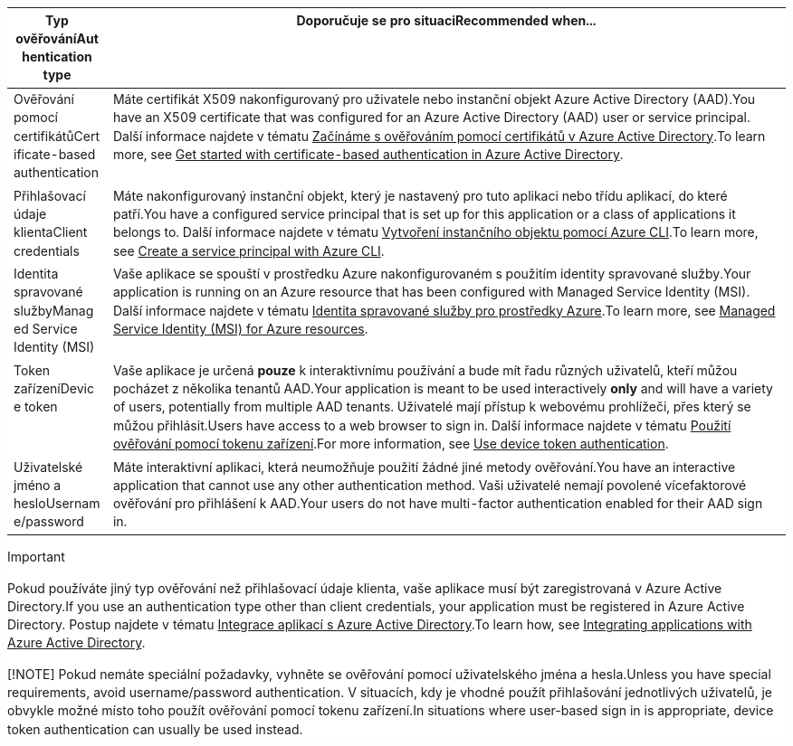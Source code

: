 | <span data-ttu-id="9e1e5-112">Typ ověřování</span><span class="sxs-lookup"><span data-stu-id="9e1e5-112">Authentication type</span></span> | <span data-ttu-id="9e1e5-113">Doporučuje se pro situaci</span><span class="sxs-lookup"><span data-stu-id="9e1e5-113">Recommended when...</span></span> |
|---------------------|---------------------|
| <span data-ttu-id="9e1e5-114">Ověřování pomocí certifikátů</span><span class="sxs-lookup"><span data-stu-id="9e1e5-114">Certificate-based authentication</span></span> | <span data-ttu-id="9e1e5-115">Máte certifikát X509 nakonfigurovaný pro uživatele nebo instanční objekt Azure Active Directory (AAD).</span><span class="sxs-lookup"><span data-stu-id="9e1e5-115">You have an X509 certificate that was configured for an Azure Active Directory (AAD) user or service principal.</span></span> <span data-ttu-id="9e1e5-116">Další informace najdete v tématu [Začínáme s ověřováním pomocí certifikátů v Azure Active Directory].</span><span class="sxs-lookup"><span data-stu-id="9e1e5-116">To learn more, see [Get started with certificate-based authentication in Azure Active Directory].</span></span> |
| <span data-ttu-id="9e1e5-117">Přihlašovací údaje klienta</span><span class="sxs-lookup"><span data-stu-id="9e1e5-117">Client credentials</span></span> | <span data-ttu-id="9e1e5-118">Máte nakonfigurovaný instanční objekt, který je nastavený pro tuto aplikaci nebo třídu aplikací, do které patří.</span><span class="sxs-lookup"><span data-stu-id="9e1e5-118">You have a configured service principal that is set up for this application or a class of applications it belongs to.</span></span> <span data-ttu-id="9e1e5-119">Další informace najdete v tématu [Vytvoření instančního objektu pomocí Azure CLI].</span><span class="sxs-lookup"><span data-stu-id="9e1e5-119">To learn more, see [Create a service principal with Azure CLI].</span></span> |
| <span data-ttu-id="9e1e5-120">Identita spravované služby</span><span class="sxs-lookup"><span data-stu-id="9e1e5-120">Managed Service Identity (MSI)</span></span> | <span data-ttu-id="9e1e5-121">Vaše aplikace se spouští v prostředku Azure nakonfigurovaném s použitím identity spravované služby.</span><span class="sxs-lookup"><span data-stu-id="9e1e5-121">Your application is running on an Azure resource that has been configured with Managed Service Identity (MSI).</span></span> <span data-ttu-id="9e1e5-122">Další informace najdete v tématu [Identita spravované služby pro prostředky Azure].</span><span class="sxs-lookup"><span data-stu-id="9e1e5-122">To learn more, see [Managed Service Identity (MSI) for Azure resources].</span></span> |
| <span data-ttu-id="9e1e5-123">Token zařízení</span><span class="sxs-lookup"><span data-stu-id="9e1e5-123">Device token</span></span> | <span data-ttu-id="9e1e5-124">Vaše aplikace je určená __pouze__ k interaktivnímu používání a bude mít řadu různých uživatelů, kteří můžou pocházet z několika tenantů AAD.</span><span class="sxs-lookup"><span data-stu-id="9e1e5-124">Your application is meant to be used interactively __only__ and will have a variety of users, potentially from multiple AAD tenants.</span></span> <span data-ttu-id="9e1e5-125">Uživatelé mají přístup k webovému prohlížeči, přes který se můžou přihlásit.</span><span class="sxs-lookup"><span data-stu-id="9e1e5-125">Users have access to a web browser to sign in.</span></span> <span data-ttu-id="9e1e5-126">Další informace najdete v tématu [Použití ověřování pomocí tokenu zařízení](#use-device-token-authentication).</span><span class="sxs-lookup"><span data-stu-id="9e1e5-126">For more information, see [Use device token authentication](#use-device-token-authentication).</span></span>|
| <span data-ttu-id="9e1e5-127">Uživatelské jméno a heslo</span><span class="sxs-lookup"><span data-stu-id="9e1e5-127">Username/password</span></span> | <span data-ttu-id="9e1e5-128">Máte interaktivní aplikaci, která neumožňuje použití žádné jiné metody ověřování.</span><span class="sxs-lookup"><span data-stu-id="9e1e5-128">You have an interactive application that cannot use any other authentication method.</span></span> <span data-ttu-id="9e1e5-129">Vaši uživatelé nemají povolené vícefaktorové ověřování pro přihlášení k AAD.</span><span class="sxs-lookup"><span data-stu-id="9e1e5-129">Your users do not have multi-factor authentication enabled for their AAD sign in.</span></span> |

> [!IMPORTANT]
> <span data-ttu-id="9e1e5-130">Pokud používáte jiný typ ověřování než přihlašovací údaje klienta, vaše aplikace musí být zaregistrovaná v Azure Active Directory.</span><span class="sxs-lookup"><span data-stu-id="9e1e5-130">If you use an authentication type other than client credentials, your application must be registered in Azure Active Directory.</span></span> <span data-ttu-id="9e1e5-131">Postup najdete v tématu [Integrace aplikací s Azure Active Directory](/azure/active-directory/develop/active-directory-integrating-applications).</span><span class="sxs-lookup"><span data-stu-id="9e1e5-131">To learn how, see [Integrating applications with Azure Active Directory](/azure/active-directory/develop/active-directory-integrating-applications).</span></span>
>
> [!NOTE]
> <span data-ttu-id="9e1e5-132">Pokud nemáte speciální požadavky, vyhněte se ověřování pomocí uživatelského jména a hesla.</span><span class="sxs-lookup"><span data-stu-id="9e1e5-132">Unless you have special requirements, avoid username/password authentication.</span></span> <span data-ttu-id="9e1e5-133">V situacích, kdy je vhodné použít přihlašování jednotlivých uživatelů, je obvykle možné místo toho použít ověřování pomocí tokenu zařízení.</span><span class="sxs-lookup"><span data-stu-id="9e1e5-133">In situations where user-based sign in is appropriate, device token authentication can usually be used instead.</span></span>

[Začínáme s ověřováním pomocí certifikátů v Azure Active Directory]: /azure/active-directory/active-directory-certificate-based-authentication-get-started

[Get started with certificate-based authentication in Azure Active Directory]: /azure/active-directory/active-directory-certificate-based-authentication-get-started
[Vytvoření instančního objektu pomocí Azure CLI]: /cli/azure/create-an-azure-service-principal-azure-cli
[Create a service principal with Azure CLI]: /cli/azure/create-an-azure-service-principal-azure-cli
[Identita spravované služby pro prostředky Azure]: /azure/active-directory/managed-service-identity/overview
[Managed Service Identity (MSI) for Azure resources]: /azure/active-directory/managed-service-identity/overview
[ClientCertificateConfig]: https://godoc.org/github.com/Azure/go-autorest/autorest/azure/auth#ClientCertificateConfig
[ClientCredentialsConfig]: https://godoc.org/github.com/Azure/go-autorest/autorest/azure/auth#ClientCredentialsConfig
[MSIConfig]: https://godoc.org/github.com/Azure/go-autorest/autorest/azure/auth#MSIConfig
[DeviceFlowConfig]: https://godoc.org/github.com/Azure/go-autorest/autorest/azure/auth#DeviceFlowConfig
[UsernamePasswordConfig]: https://godoc.org/github.com/Azure/go-autorest/autorest/azure/auth#UsernamePasswordConfig
